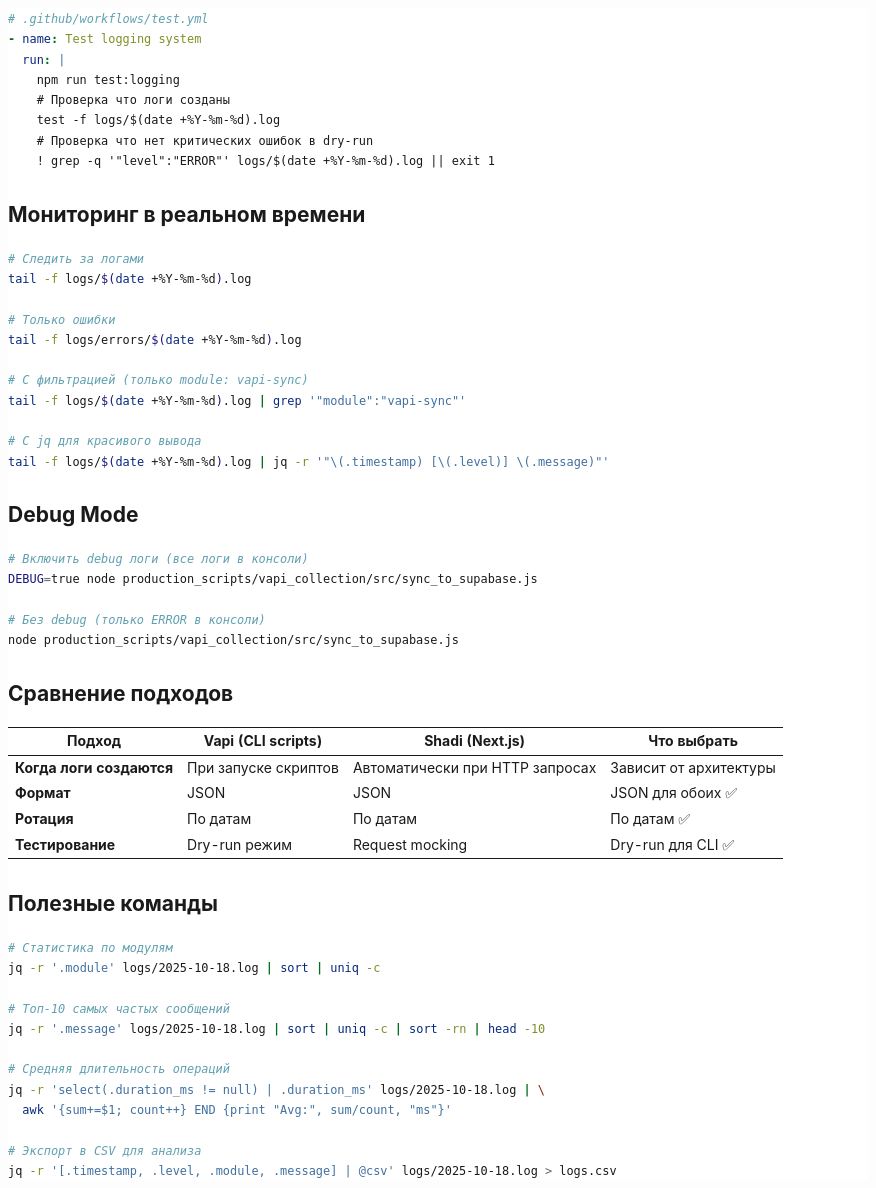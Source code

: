 ```yaml
# .github/workflows/test.yml
- name: Test logging system
  run: |
    npm run test:logging
    # Проверка что логи созданы
    test -f logs/$(date +%Y-%m-%d).log
    # Проверка что нет критических ошибок в dry-run
    ! grep -q '"level":"ERROR"' logs/$(date +%Y-%m-%d).log || exit 1
```

## Мониторинг в реальном времени

```bash
# Следить за логами
tail -f logs/$(date +%Y-%m-%d).log

# Только ошибки
tail -f logs/errors/$(date +%Y-%m-%d).log

# С фильтрацией (только module: vapi-sync)
tail -f logs/$(date +%Y-%m-%d).log | grep '"module":"vapi-sync"'

# С jq для красивого вывода
tail -f logs/$(date +%Y-%m-%d).log | jq -r '"\(.timestamp) [\(.level)] \(.message)"'
```

## Debug Mode

```bash
# Включить debug логи (все логи в консоли)
DEBUG=true node production_scripts/vapi_collection/src/sync_to_supabase.js

# Без debug (только ERROR в консоли)
node production_scripts/vapi_collection/src/sync_to_supabase.js
```

## Сравнение подходов

| Подход | Vapi (CLI scripts) | Shadi (Next.js) | Что выбрать |
|--------|-------------------|-----------------|-------------|
| **Когда логи создаются** | При запуске скриптов | Автоматически при HTTP запросах | Зависит от архитектуры |
| **Формат** | JSON | JSON | JSON для обоих ✅ |
| **Ротация** | По датам | По датам | По датам ✅ |
| **Тестирование** | Dry-run режим | Request mocking | Dry-run для CLI ✅ |

## Полезные команды

```bash
# Статистика по модулям
jq -r '.module' logs/2025-10-18.log | sort | uniq -c

# Топ-10 самых частых сообщений
jq -r '.message' logs/2025-10-18.log | sort | uniq -c | sort -rn | head -10

# Средняя длительность операций
jq -r 'select(.duration_ms != null) | .duration_ms' logs/2025-10-18.log | \
  awk '{sum+=$1; count++} END {print "Avg:", sum/count, "ms"}'

# Экспорт в CSV для анализа
jq -r '[.timestamp, .level, .module, .message] | @csv' logs/2025-10-18.log > logs.csv
```